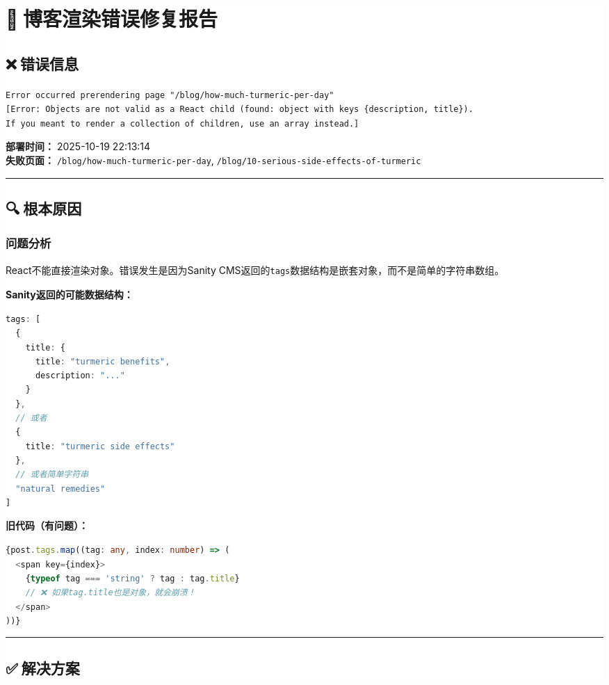 # 🔧 博客渲染错误修复报告

## ❌ 错误信息

```
Error occurred prerendering page "/blog/how-much-turmeric-per-day"
[Error: Objects are not valid as a React child (found: object with keys {description, title}). 
If you meant to render a collection of children, use an array instead.]
```

**部署时间：** 2025-10-19 22:13:14  
**失败页面：** `/blog/how-much-turmeric-per-day`, `/blog/10-serious-side-effects-of-turmeric`

---

## 🔍 根本原因

### 问题分析

React不能直接渲染对象。错误发生是因为Sanity CMS返回的`tags`数据结构是嵌套对象，而不是简单的字符串数组。

**Sanity返回的可能数据结构：**
```typescript
tags: [
  {
    title: {
      title: "turmeric benefits",
      description: "..."
    }
  },
  // 或者
  {
    title: "turmeric side effects"
  },
  // 或者简单字符串
  "natural remedies"
]
```

**旧代码（有问题）：**
```typescript
{post.tags.map((tag: any, index: number) => (
  <span key={index}>
    {typeof tag === 'string' ? tag : tag.title}  
    // ❌ 如果tag.title也是对象，就会崩溃！
  </span>
))}
```

---

## ✅ 解决方案
